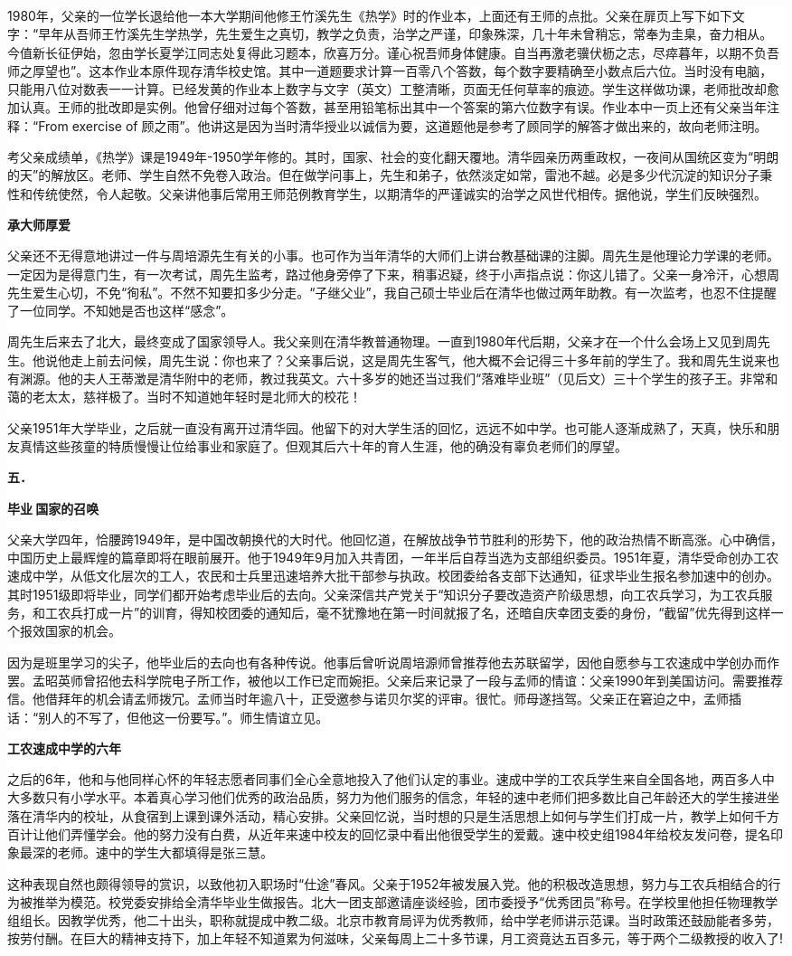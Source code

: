   1980年，父亲的一位学长退给他一本大学期间他修王竹溪先生《热学》时的作业本，上面还有王师的点批。父亲在扉页上写下如下文字：“早年从吾师王竹溪先生学热学，先生爱生之真切，教学之负责，治学之严谨，印象殊深，几十年未曾稍忘，常奉为圭臬，奋力相从。今值新长征伊始，忽由学长夏学江同志处复得此习题本，欣喜万分。谨心祝吾师身体健康。自当再激老骥伏枥之志，尽瘁暮年，以期不负吾师之厚望也”。这本作业本原件现存清华校史馆。其中一道题要求计算一百零八个答数，每个数字要精确至小数点后六位。当时没有电脑，只能用八位对数表一一计算。已经发黄的作业本上数字与文字（英文）工整清晰，页面无任何草率的痕迹。学生这样做功课，老师批改却愈加认真。王师的批改即是实例。他曾仔细对过每个答数，甚至用铅笔标出其中一个答案的第六位数字有误。作业本中一页上还有父亲当年注释：“From exercise of 顾之雨”。他讲这是因为当时清华授业以诚信为要，这道题他是参考了顾同学的解答才做出来的，故向老师注明。
 </p>
 <p>
  考父亲成绩单，《热学》课是1949年-1950学年修的。其时，国家、社会的变化翻天覆地。清华园亲历两重政权，一夜间从国统区变为“明朗的天”的解放区。老师、学生自然不免卷入政治。但在做学问事上，先生和弟子，依然淡定如常，雷池不越。必是多少代沉淀的知识分子秉性和传统使然，令人起敬。父亲讲他事后常用王师范例教育学生，以期清华的严谨诚实的治学之风世代相传。据他说，学生们反映强烈。
 </p>
 <p>
  <strong>
   承大师厚爱
  </strong>
 </p>
 <p>
  父亲还不无得意地讲过一件与周培源先生有关的小事。也可作为当年清华的大师们上讲台教基础课的注脚。周先生是他理论力学课的老师。一定因为是得意门生，有一次考试，周先生监考，路过他身旁停了下来，稍事迟疑，终于小声指点说：你这儿错了。父亲一身冷汗，心想周先生爱生心切，不免“徇私”。不然不知要扣多少分走。“子继父业”，我自己硕士毕业后在清华也做过两年助教。有一次监考，也忍不住提醒了一位同学。不知她是否也这样“感念”。
 </p>
 <p>
  周先生后来去了北大，最终变成了国家领导人。我父亲则在清华教普通物理。一直到1980年代后期，父亲才在一个什么会场上又见到周先生。他说他走上前去问候，周先生说：你也来了？父亲事后说，这是周先生客气，他大概不会记得三十多年前的学生了。我和周先生说来也有渊源。他的夫人王蒂澂是清华附中的老师，教过我英文。六十多岁的她还当过我们“落难毕业班”（见后文）三十个学生的孩子王。非常和蔼的老太太，慈祥极了。当时不知道她年轻时是北师大的校花！
 </p>
 <p>
  父亲1951年大学毕业，之后就一直没有离开过清华园。他留下的对大学生活的回忆，远远不如中学。也可能人逐渐成熟了，天真，快乐和朋友真情这些孩童的特质慢慢让位给事业和家庭了。但观其后六十年的育人生涯，他的确没有辜负老师们的厚望。
 </p>
 <p>
  <strong>
   五．
  </strong>
 </p>
 <p>
  <strong>
   毕业 国家的召唤
  </strong>
 </p>
 <p>
  父亲大学四年，恰腰跨1949年，是中国改朝换代的大时代。他回忆道，在解放战争节节胜利的形势下，他的政治热情不断高涨。心中确信，中国历史上最辉煌的篇章即将在眼前展开。他于1949年9月加入共青团，一年半后自荐当选为支部组织委员。1951年夏，清华受命创办工农速成中学，从低文化层次的工人，农民和士兵里迅速培养大批干部参与执政。校团委给各支部下达通知，征求毕业生报名参加速中的创办。其时1951级即将毕业，同学们都开始考虑毕业后的去向。父亲深信共产党关于“知识分子要改造资产阶级思想，向工农兵学习，为工农兵服务，和工农兵打成一片”的训育，得知校团委的通知后，毫不犹豫地在第一时间就报了名，还暗自庆幸团支委的身份，“截留”优先得到这样一个报效国家的机会。
 </p>
 <p>
  因为是班里学习的尖子，他毕业后的去向也有各种传说。他事后曾听说周培源师曾推荐他去苏联留学，因他自愿参与工农速成中学创办而作罢。孟昭英师曾招他去科学院电子所工作，被他以工作已定而婉拒。父亲后来记录了一段与孟师的情谊：父亲1990年到美国访问。需要推荐信。他借拜年的机会请孟师拨冗。孟师当时年逾八十，正受邀参与诺贝尔奖的评审。很忙。师母遂挡驾。父亲正在窘迫之中，孟师插话：“别人的不写了，但他这一份要写。”。师生情谊立见。
 </p>
 <p>
  <strong>
   工农速成中学的六年
  </strong>
 </p>
 <p>
  之后的6年，他和与他同样心怀的年轻志愿者同事们全心全意地投入了他们认定的事业。速成中学的工农兵学生来自全国各地，两百多人中大多数只有小学水平。本着真心学习他们优秀的政治品质，努力为他们服务的信念，年轻的速中老师们把多数比自己年龄还大的学生接进坐落在清华内的校址，从食宿到上课到课外活动，精心安排。父亲回忆说，当时想的只是生活思想上如何与学生们打成一片，教学上如何千方百计让他们弄懂学会。他的努力没有白费，从近年来速中校友的回忆录中看出他很受学生的爱戴。速中校史组1984年给校友发问卷，提名印象最深的老师。速中的学生大都填得是张三慧。
 </p>
 <p>
  这种表现自然也颇得领导的赏识，以致他初入职场时“仕途”春风。父亲于1952年被发展入党。他的积极改造思想，努力与工农兵相结合的行为被推举为模范。校党委安排给全清华毕业生做报告。北大一团支部邀请座谈经验，团市委授予“优秀团员”称号。在学校里他担任物理教学组组长。因教学优秀，他二十出头，职称就提成中教二级。北京市教育局评为优秀教师，给中学老师讲示范课。当时政策还鼓励能者多劳，按劳付酬。在巨大的精神支持下，加上年轻不知道累为何滋味，父亲每周上二十多节课，月工资竟达五百多元，等于两个二级教授的收入了!